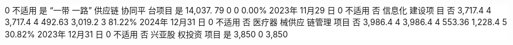 0
不适用
是
“一带
一路”
供应链
协同平
台项目
是
14,037.
79
0
0
0.00%
2023年
11月29
日
0
不适用
否
信息化
建设项
目
否
3,717.4
4
3,717.4
4
492.63
3,019.2
3
81.22%
2024年
12月31
日
0
不适用
否
医疗器
械供应
链管理
项目
否
3,986.4
4
3,986.4
4
553.36
1,228.4
5
30.82%
2023年
12月31
日
0
不适用
否
兴亚股
权投资
项目
是
3,850
0
3,850
